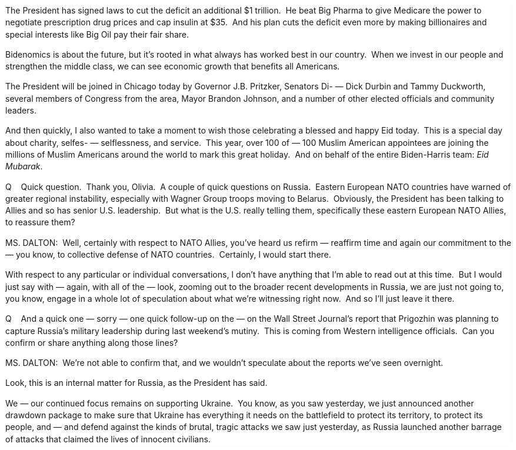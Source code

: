 The President has signed laws to cut the deficit an additional $1
trillion.  He beat Big Pharma to give Medicare the power to negotiate
prescription drug prices and cap insulin at $35.  And his plan cuts the
deficit even more by making billionaires and special interests like Big
Oil pay their fair share.   
  
Bidenomics is about the future, but it’s rooted in what always has
worked best in our country.  When we invest in our people and strengthen
the middle class, we can see economic growth that benefits all
Americans.   
  
The President will be joined in Chicago today by Governor J.B. Pritzker,
Senators Di- — Dick Durbin and Tammy Duckworth, several members of
Congress from the area, Mayor Brandon Johnson, and a number of other
elected officials and community leaders.   
  
And then quickly, I also wanted to take a moment to wish those
celebrating a blessed and happy Eid today.  This is a special day about
charity, selfes- — selflessness, and service.  This year, over 100 of —
100 Muslim American appointees are joining the millions of Muslim
Americans around the world to mark this great holiday.  And on behalf of
the entire Biden-Harris team: *Eid Mubarak*.   
  
Q    Quick question.  Thank you, Olivia.  A couple of quick questions on
Russia.  Eastern European NATO countries have warned of greater regional
instability, especially with Wagner Group troops moving to Belarus. 
Obviously, the President has been talking to Allies and so has senior
U.S. leadership.  But what is the U.S. really telling them, specifically
these eastern European NATO Allies, to reassure them?  
  
MS. DALTON:  Well, certainly with respect to NATO Allies, you’ve heard
us refirm — reaffirm time and again our commitment to the — you know, to
collective defense of NATO countries.  Certainly, I would start
there.   
  
With respect to any particular or individual conversations, I don’t have
anything that I’m able to read out at this time.  But I would just say
with — again, with all of the — look, zooming out to the broader recent
developments in Russia, we are just not going to, you know, engage in a
whole lot of speculation about what we’re witnessing right now.  And so
I’ll just leave it there.   
  
Q    And a quick one — sorry — one quick follow-up on the — on the Wall
Street Journal’s report that Prigozhin was planning to capture Russia’s
military leadership during last weekend’s mutiny.  This is coming from
Western intelligence officials.  Can you confirm or share anything along
those lines?  
  
MS. DALTON:  We’re not able to confirm that, and we wouldn’t speculate
about the reports we’ve seen overnight.   
  
Look, this is an internal matter for Russia, as the President has
said.   
  
We — our continued focus remains on supporting Ukraine.  You know, as
you saw yesterday, we just announced another drawdown package to make
sure that Ukraine has everything it needs on the battlefield to protect
its territory, to protect its people, and — and defend against the kinds
of brutal, tragic attacks we saw just yesterday, as Russia launched
another barrage of attacks that claimed the lives of innocent
civilians.   
  